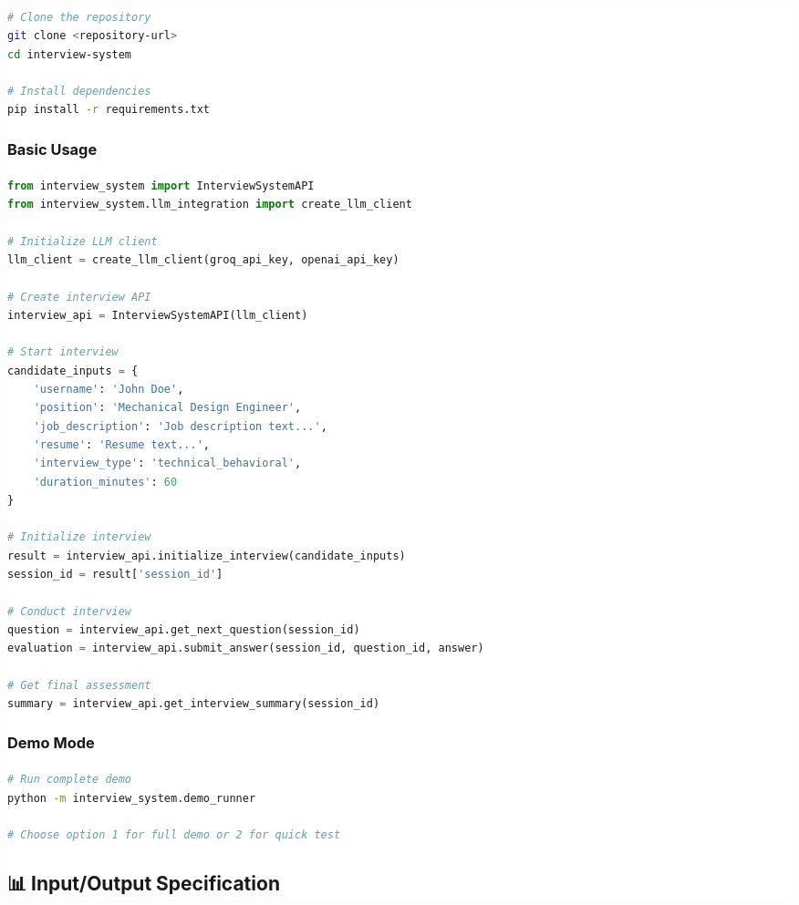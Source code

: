 ```bash
# Clone the repository
git clone <repository-url>
cd interview-system

# Install dependencies
pip install -r requirements.txt
```

### Basic Usage

```python
from interview_system import InterviewSystemAPI
from interview_system.llm_integration import create_llm_client

# Initialize LLM client
llm_client = create_llm_client(groq_api_key, openai_api_key)

# Create interview API
interview_api = InterviewSystemAPI(llm_client)

# Start interview
candidate_inputs = {
    'username': 'John Doe',
    'position': 'Mechanical Design Engineer',
    'job_description': 'Job description text...',
    'resume': 'Resume text...',
    'interview_type': 'technical_behavioral',
    'duration_minutes': 60
}

# Initialize interview
result = interview_api.initialize_interview(candidate_inputs)
session_id = result['session_id']

# Conduct interview
question = interview_api.get_next_question(session_id)
evaluation = interview_api.submit_answer(session_id, question_id, answer)

# Get final assessment
summary = interview_api.get_interview_summary(session_id)
```

### Demo Mode

```bash
# Run complete demo
python -m interview_system.demo_runner

# Choose option 1 for full demo or 2 for quick test
```

## 📊 Input/Output Specification
